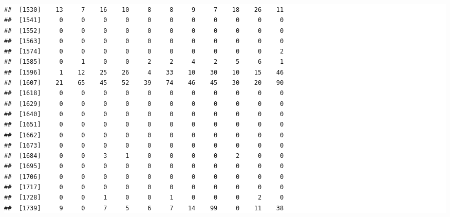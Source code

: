     ##  [1530]    13     7    16    10     8     8     9     7    18    26    11
    ##  [1541]     0     0     0     0     0     0     0     0     0     0     0
    ##  [1552]     0     0     0     0     0     0     0     0     0     0     0
    ##  [1563]     0     0     0     0     0     0     0     0     0     0     0
    ##  [1574]     0     0     0     0     0     0     0     0     0     0     2
    ##  [1585]     0     1     0     0     2     2     4     2     5     6     1
    ##  [1596]     1    12    25    26     4    33    10    30    10    15    46
    ##  [1607]    21    65    45    52    39    74    46    45    30    20    90
    ##  [1618]     0     0     0     0     0     0     0     0     0     0     0
    ##  [1629]     0     0     0     0     0     0     0     0     0     0     0
    ##  [1640]     0     0     0     0     0     0     0     0     0     0     0
    ##  [1651]     0     0     0     0     0     0     0     0     0     0     0
    ##  [1662]     0     0     0     0     0     0     0     0     0     0     0
    ##  [1673]     0     0     0     0     0     0     0     0     0     0     0
    ##  [1684]     0     0     3     1     0     0     0     0     2     0     0
    ##  [1695]     0     0     0     0     0     0     0     0     0     0     0
    ##  [1706]     0     0     0     0     0     0     0     0     0     0     0
    ##  [1717]     0     0     0     0     0     0     0     0     0     0     0
    ##  [1728]     0     0     1     0     0     1     0     0     0     2     0
    ##  [1739]     9     0     7     5     6     7    14    99     0    11    38